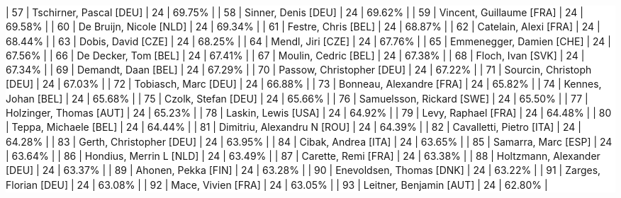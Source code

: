 |  57  | Tschirner, Pascal [DEU] |  24 |  69.75% |
|  58  | Sinner, Denis [DEU] |  24 |  69.62% |
|  59  | Vincent, Guillaume [FRA] |  24 |  69.58% |
|  60  | De Bruijn, Nicole [NLD] |  24 |  69.34% |
|  61  | Festre, Chris [BEL] |  24 |  68.87% |
|  62  | Catelain, Alexi [FRA] |  24 |  68.44% |
|  63  | Dobis, David [CZE] |  24 |  68.25% |
|  64  | Mendl, Jiri [CZE] |  24 |  67.76% |
|  65  | Emmenegger, Damien [CHE] |  24 |  67.56% |
|  66  | De Decker, Tom [BEL] |  24 |  67.41% |
|  67  | Moulin, Cedric [BEL] |  24 |  67.38% |
|  68  | Floch, Ivan [SVK] |  24 |  67.34% |
|  69  | Demandt, Daan [BEL] |  24 |  67.29% |
|  70  | Passow, Christopher [DEU] |  24 |  67.22% |
|  71  | Sourcin, Christoph [DEU] |  24 |  67.03% |
|  72  | Tobiasch, Marc [DEU] |  24 |  66.88% |
|  73  | Bonneau, Alexandre [FRA] |  24 |  65.82% |
|  74  | Kennes, Johan [BEL] |  24 |  65.68% |
|  75  | Czolk, Stefan [DEU] |  24 |  65.66% |
|  76  | Samuelsson, Rickard [SWE] |  24 |  65.50% |
|  77  | Holzinger, Thomas [AUT] |  24 |  65.23% |
|  78  | Laskin, Lewis [USA] |  24 |  64.92% |
|  79  | Levy, Raphael [FRA] |  24 |  64.48% |
|  80  | Teppa, Michaele [BEL] |  24 |  64.44% |
|  81  | Dimitriu, Alexandru N [ROU] |  24 |  64.39% |
|  82  | Cavalletti, Pietro [ITA] |  24 |  64.28% |
|  83  | Gerth, Christopher [DEU] |  24 |  63.95% |
|  84  | Cibak, Andrea [ITA] |  24 |  63.65% |
|  85  | Samarra, Marc [ESP] |  24 |  63.64% |
|  86  | Hondius, Merrin L [NLD] |  24 |  63.49% |
|  87  | Carette, Remi [FRA] |  24 |  63.38% |
|  88  | Holtzmann, Alexander [DEU] |  24 |  63.37% |
|  89  | Ahonen, Pekka [FIN] |  24 |  63.28% |
|  90  | Enevoldsen, Thomas [DNK] |  24 |  63.22% |
|  91  | Zarges, Florian [DEU] |  24 |  63.08% |
|  92  | Mace, Vivien [FRA] |  24 |  63.05% |
|  93  | Leitner, Benjamin [AUT] |  24 |  62.80% |